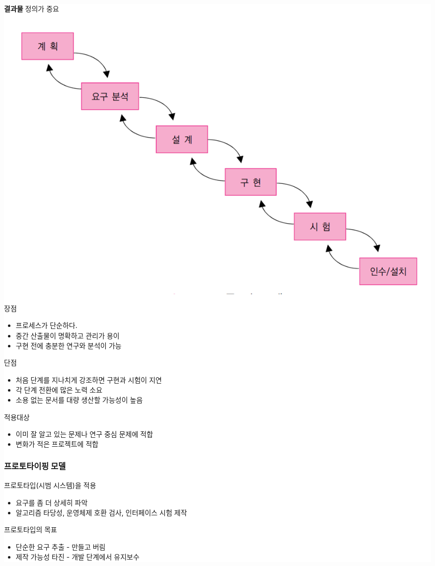 __결과물__ 정의가 중요

![](./resources/model-waterfall.png)

장점
+ 프로세스가 단순하다.
+ 중간 산출물이 명확하고 관리가 용이
+ 구현 전에 충분한 연구와 분석이 가능

단점
+ 처음 단계를 지나치게 강조하면 구현과 시험이 지연
+ 각 단계 전환에 많은 노력 소요
+ 소용 없는 문서를 대량 생산할 가능성이 높음

적용대상
+ 이미 잘 알고 있는 문제나 연구 중심 문제에 적합
+ 변화가 적은 프로젝트에 적합


### 프로토타이핑 모델

프로토타입(시범 시스템)을 적용
+ 요구를 좀 더 상세히 파악
+ 알고리즘 타당성, 운영체제 호환 검사, 인터페이스 시험 제작  

프로토타입의 목표
+ 단순한 요구 추출 - 만들고 버림
+ 제작 가능성 타진 - 개발 단계에서 유지보수
